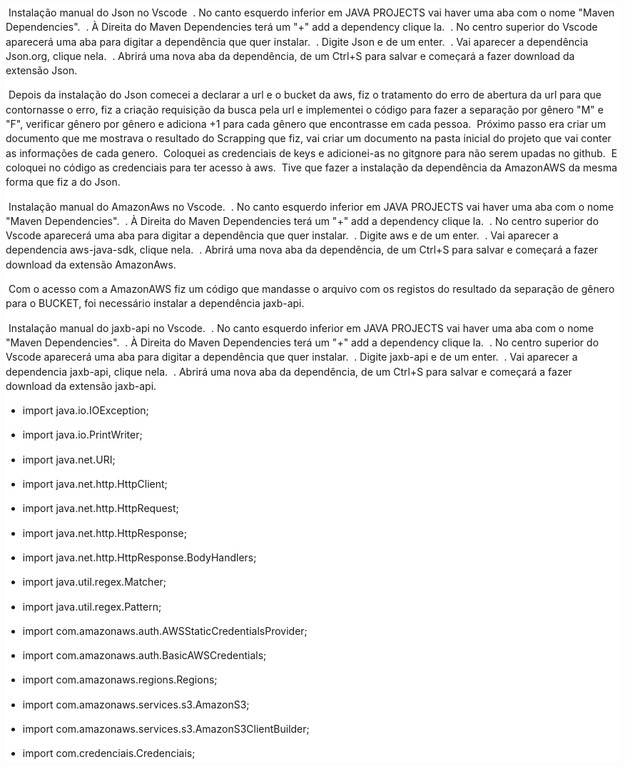  Instalação manual do Json no Vscode
 . No canto esquerdo inferior em JAVA PROJECTS vai haver uma aba com o nome "Maven Dependencies".
 . À Direita do Maven Dependencies terá um "+" add a dependency clique la.
 . No centro superior do Vscode aparecerá uma aba para digitar a dependência que quer instalar.
 . Digite Json e de um enter.
 . Vai aparecer a dependência Json.org, clique nela.
 . Abrirá uma nova aba da dependência, de um Ctrl+S para salvar e começará a fazer download da extensão Json.

 Depois da instalação do Json comecei a declarar a url e o bucket da aws, fiz o tratamento do erro de abertura da url para que contornasse o erro, fiz a criação
  requisição da busca pela url e implementei o código para fazer a separação por gênero "M" e "F", verificar gênero por gênero e adiciona +1 para cada gênero que encontrasse em cada pessoa.
 Próximo passo era criar um documento que me mostrava o resultado do Scrapping que fiz, vai criar um documento na pasta inicial do projeto que vai conter as
  informações de cada genero.
 Coloquei as credenciais de keys e adicionei-as no gitgnore para não serem upadas no github.
 E coloquei no código as credenciais para ter acesso à aws.
 Tive que fazer a instalação da dependência da AmazonAWS da mesma forma que fiz a do Json.

 Instalação manual do AmazonAws no Vscode.
 . No canto esquerdo inferior em JAVA PROJECTS vai haver uma aba com o nome "Maven Dependencies".
 . À Direita do Maven Dependencies terá um "+" add a dependency clique la.
 . No centro superior do Vscode aparecerá uma aba para digitar a dependência que quer instalar.
 . Digite aws e de um enter.
 . Vai aparecer a dependencia aws-java-sdk, clique nela.
 . Abrirá uma nova aba da dependência, de um Ctrl+S para salvar e começará a fazer download da extensão AmazonAws.

 Com o acesso com a AmazonAWS fiz um código que mandasse o arquivo com os registos do resultado da separação de gênero para o BUCKET, foi necessário instalar a dependência jaxb-api.

 Instalação manual do jaxb-api no Vscode.
 . No canto esquerdo inferior em JAVA PROJECTS vai haver uma aba com o nome "Maven Dependencies".
 . À Direita do Maven Dependencies terá um "+" add a dependency clique la.
 . No centro superior do Vscode aparecerá uma aba para digitar a dependência que quer instalar.
 . Digite jaxb-api e de um enter.
 . Vai aparecer a dependencia jaxb-api, clique nela.
 . Abrirá uma nova aba da dependência, de um Ctrl+S para salvar e começará a fazer download da extensão jaxb-api.

- import java.io.IOException;
- import java.io.PrintWriter;
- import java.net.URI;
- import java.net.http.HttpClient;
- import java.net.http.HttpRequest;
- import java.net.http.HttpResponse;
- import java.net.http.HttpResponse.BodyHandlers;
- import java.util.regex.Matcher;
- import java.util.regex.Pattern;

- import com.amazonaws.auth.AWSStaticCredentialsProvider;
- import com.amazonaws.auth.BasicAWSCredentials;
- import com.amazonaws.regions.Regions;
- import com.amazonaws.services.s3.AmazonS3;
- import com.amazonaws.services.s3.AmazonS3ClientBuilder;
- import com.credenciais.Credenciais;
